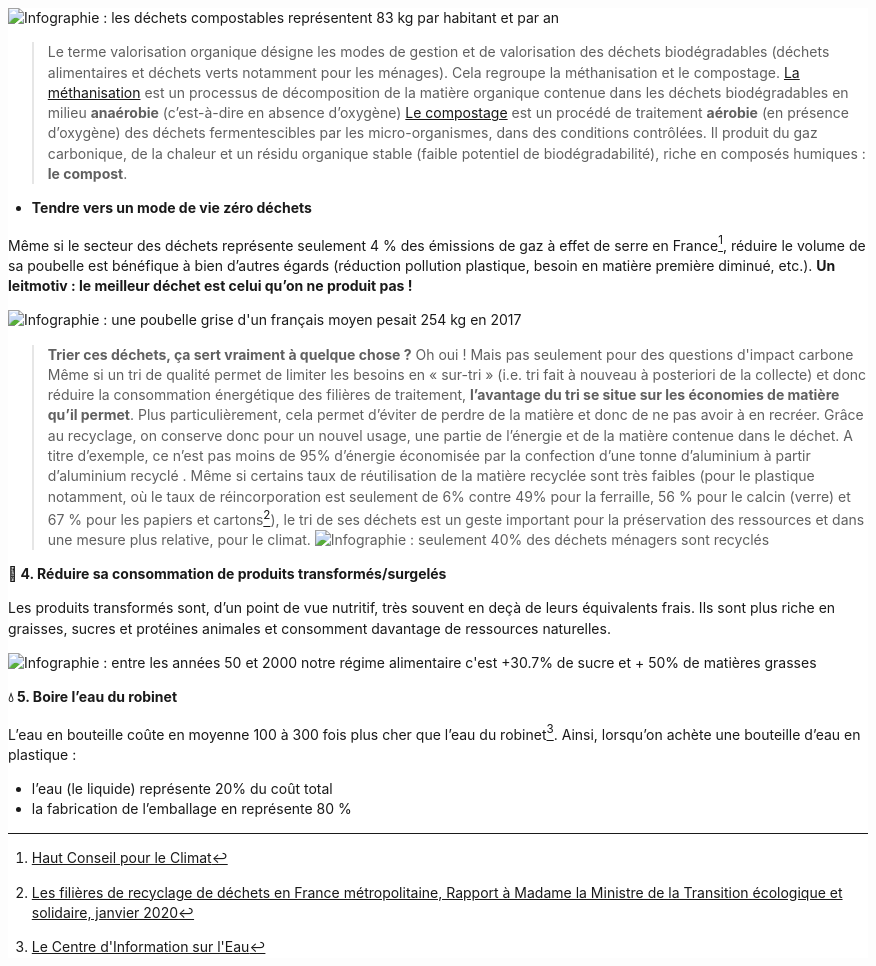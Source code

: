 ![Infographie : les déchets compostables représentent 83 kg par habitant et par an](https://ecolab-data.netlify.app/images/Chiffres-cles_biodechets_v2.png)

> Le terme valorisation organique désigne les modes de gestion et de valorisation des déchets biodégradables (déchets alimentaires et déchets verts notamment pour les ménages). Cela regroupe la méthanisation et le compostage.
> [La méthanisation](https://www.fnade.org/fr/produire-matieres-energie/valorisation-organique) est un processus de décomposition de la matière organique contenue dans les déchets biodégradables en milieu **anaérobie** (c’est-à-dire en absence d’oxygène)
> [Le compostage](https://www.fnade.org/fr/produire-matieres-energie/valorisation-organique) est un procédé de traitement **aérobie** (en présence d’oxygène) des déchets fermentescibles par les micro-organismes, dans des conditions contrôlées. Il produit du gaz carbonique, de la chaleur et un résidu organique stable (faible potentiel de biodégradabilité), riche en composés humiques : **le compost**.

- **Tendre vers un mode de vie zéro déchets**

Même si le secteur des déchets représente seulement 4 % des émissions de gaz à effet de serre en France[^1], réduire le volume de sa poubelle est bénéfique à bien d’autres égards (réduction pollution plastique, besoin en matière première diminué, etc.). **Un leitmotiv : le meilleur déchet est celui qu’on ne produit pas !**

![Infographie : une poubelle grise d'un français moyen pesait 254 kg en 2017](https://ecolab-data.netlify.app/images/Chiffres-cles_reduire_taille%20poubelle_v2.png)

> **Trier ces déchets, ça sert vraiment à quelque chose ?**
> Oh oui ! Mais pas seulement pour des questions d'impact carbone
> Même si un tri de qualité permet de limiter les besoins en « sur-tri » (i.e. tri fait à nouveau à posteriori de la collecte) et donc réduire la consommation énergétique des filières de traitement, **l’avantage du tri se situe sur les économies de matière qu’il permet**. Plus particulièrement, cela permet d’éviter de perdre de la matière et donc de ne pas avoir à en recréer. Grâce au recyclage, on conserve donc pour un nouvel usage, une partie de l’énergie et de la matière contenue dans le déchet. A titre d’exemple, ce n’est pas moins de 95% d’énergie économisée par la confection d’une tonne d’aluminium à partir d’aluminium recyclé .
> Même si certains taux de réutilisation de la matière recyclée sont très faibles (pour le plastique notamment, où le taux de réincorporation est seulement de 6% contre 49% pour la ferraille, 56 % pour le calcin (verre) et 67 % pour les papiers et cartons[^6]), le tri de ses déchets est un geste important pour la préservation des ressources et dans une mesure plus relative, pour le climat.
> ![Infographie : seulement 40% des déchets ménagers sont recyclés](https://ecolab-data.netlify.app/images/Chiffres-cles_trier-ses-dechets_v2.png)

**🌭 4. Réduire sa consommation de produits transformés/surgelés**

Les produits transformés sont, d’un point de vue nutritif, très souvent en deçà de leurs équivalents frais. Ils sont plus riche en graisses, sucres et protéines animales et consomment davantage de ressources naturelles.

![Infographie : entre les années 50 et 2000 notre régime alimentaire c'est +30.7% de sucre et + 50% de matières grasses](https://ecolab-data.netlify.app/images/Chiffres-cles_Se-passer-produits-transformes.png)

**💧 5. Boire l’eau du robinet**

L’eau en bouteille coûte en moyenne 100 à 300 fois plus cher que l’eau du robinet[^7]. Ainsi, lorsqu’on achète une bouteille d’eau en plastique :

- l’eau (le liquide) représente 20% du coût total
- la fabrication de l’emballage en représente 80 %


[^1]: [Haut Conseil pour le Climat](https://www.hautconseilclimat.fr/wp-content/uploads/2021/09/HCC_Rapport_GP_2021_web-1.pdf)
[^2]: [Ministère de l'agriculture et de l'alimentation issu de l'inventaire SECTEN du CITEPA, ed. 2020](https://agriculture.gouv.fr/infographie-le-secteur-agricole-et-forestier-la-fois-emetteur-et-capteur-de-gaz-effet-de-serre)
[^3]: [Consolidé depuis les données de Food and Agriculture Organization](https://www.fao.org/faostat/en/#data/TM)
[^4]: [Gisement d'évitement considéré dans cette étude](https://librairie.ademe.fr/dechets-economie-circulaire/2520-etude-d-evaluation-des-gisements-d-evitement-des-potentiels-de-reduction-de-dechets-et-des-impacts-environnementaux-evites.html)
[^5]: [MODECOM 2017 - Campagne nationale de caractérisation des déchets ménagers et assimilés, mars 2019, ADEME](https://librairie.ademe.fr/dechets-economie-circulaire/4351-modecom-2017-campagne-nationale-de-caracterisation-des-dechets-menagers-et-assimiles.html)
[^6]: [Les filières de recyclage de déchets en France métropolitaine, Rapport à Madame la Ministre de la Transition écologique et solidaire, janvier 2020](https://www.vie-publique.fr/sites/default/files/rapport/pdf/274322.pdf)
[^7]: [Le Centre d'Information sur l'Eau](https://www.cieau.com/le-metier-de-leau/usages-consommation-conseils/pourquoi-les-francais-boivent-de-plus-en-plus-de-leau-du-robinet/)
